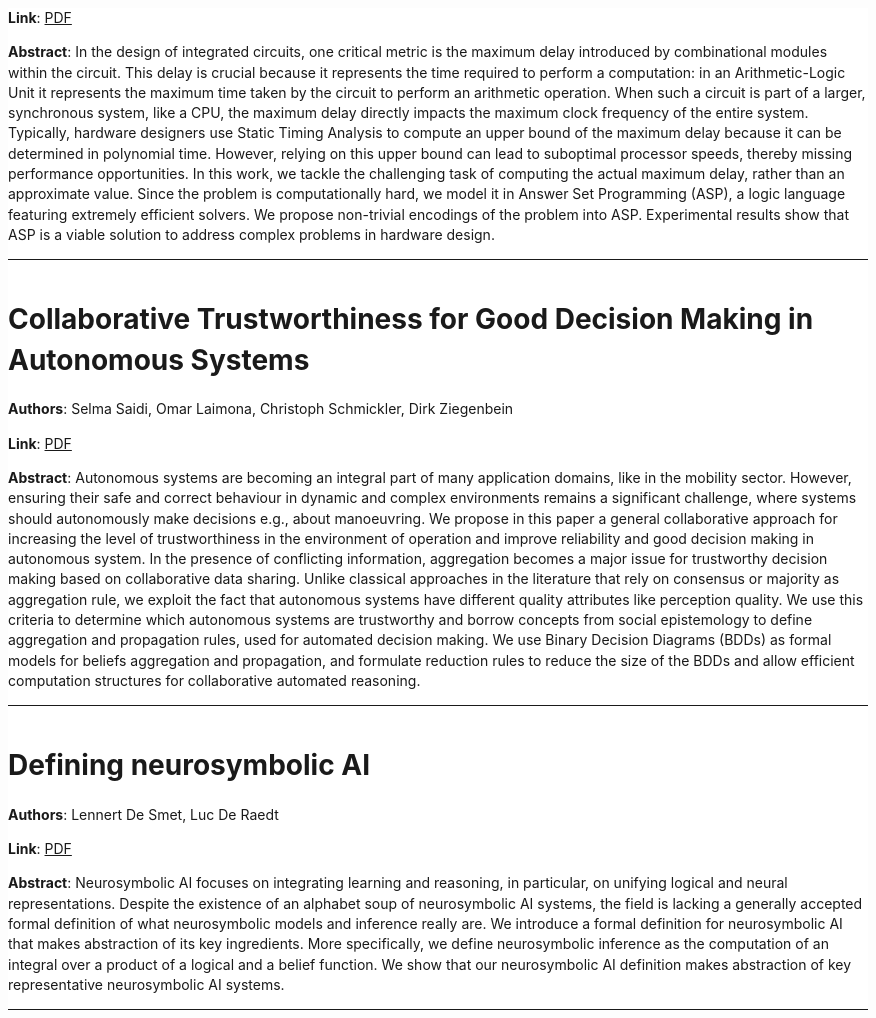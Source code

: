 **Link**: [PDF](https://arxiv.org/pdf/2507.11150)  

**Abstract**: In the design of integrated circuits, one critical metric is the maximum delay introduced by combinational modules within the circuit. This delay is crucial because it represents the time required to perform a computation: in an Arithmetic-Logic Unit it represents the maximum time taken by the circuit to perform an arithmetic operation. When such a circuit is part of a larger, synchronous system, like a CPU, the maximum delay directly impacts the maximum clock frequency of the entire system. Typically, hardware designers use Static Timing Analysis to compute an upper bound of the maximum delay because it can be determined in polynomial time. However, relying on this upper bound can lead to suboptimal processor speeds, thereby missing performance opportunities. In this work, we tackle the challenging task of computing the actual maximum delay, rather than an approximate value. Since the problem is computationally hard, we model it in Answer Set Programming (ASP), a logic language featuring extremely efficient solvers. We propose non-trivial encodings of the problem into ASP. Experimental results show that ASP is a viable solution to address complex problems in hardware design. 

---
# Collaborative Trustworthiness for Good Decision Making in Autonomous Systems 

**Authors**: Selma Saidi, Omar Laimona, Christoph Schmickler, Dirk Ziegenbein  

**Link**: [PDF](https://arxiv.org/pdf/2507.11135)  

**Abstract**: Autonomous systems are becoming an integral part of many application domains, like in the mobility sector. However, ensuring their safe and correct behaviour in dynamic and complex environments remains a significant challenge, where systems should autonomously make decisions e.g., about manoeuvring. We propose in this paper a general collaborative approach for increasing the level of trustworthiness in the environment of operation and improve reliability and good decision making in autonomous system. In the presence of conflicting information, aggregation becomes a major issue for trustworthy decision making based on collaborative data sharing. Unlike classical approaches in the literature that rely on consensus or majority as aggregation rule, we exploit the fact that autonomous systems have different quality attributes like perception quality. We use this criteria to determine which autonomous systems are trustworthy and borrow concepts from social epistemology to define aggregation and propagation rules, used for automated decision making. We use Binary Decision Diagrams (BDDs) as formal models for beliefs aggregation and propagation, and formulate reduction rules to reduce the size of the BDDs and allow efficient computation structures for collaborative automated reasoning. 

---
# Defining neurosymbolic AI 

**Authors**: Lennert De Smet, Luc De Raedt  

**Link**: [PDF](https://arxiv.org/pdf/2507.11127)  

**Abstract**: Neurosymbolic AI focuses on integrating learning and reasoning, in particular, on unifying logical and neural representations. Despite the existence of an alphabet soup of neurosymbolic AI systems, the field is lacking a generally accepted formal definition of what neurosymbolic models and inference really are. We introduce a formal definition for neurosymbolic AI that makes abstraction of its key ingredients. More specifically, we define neurosymbolic inference as the computation of an integral over a product of a logical and a belief function. We show that our neurosymbolic AI definition makes abstraction of key representative neurosymbolic AI systems. 

---